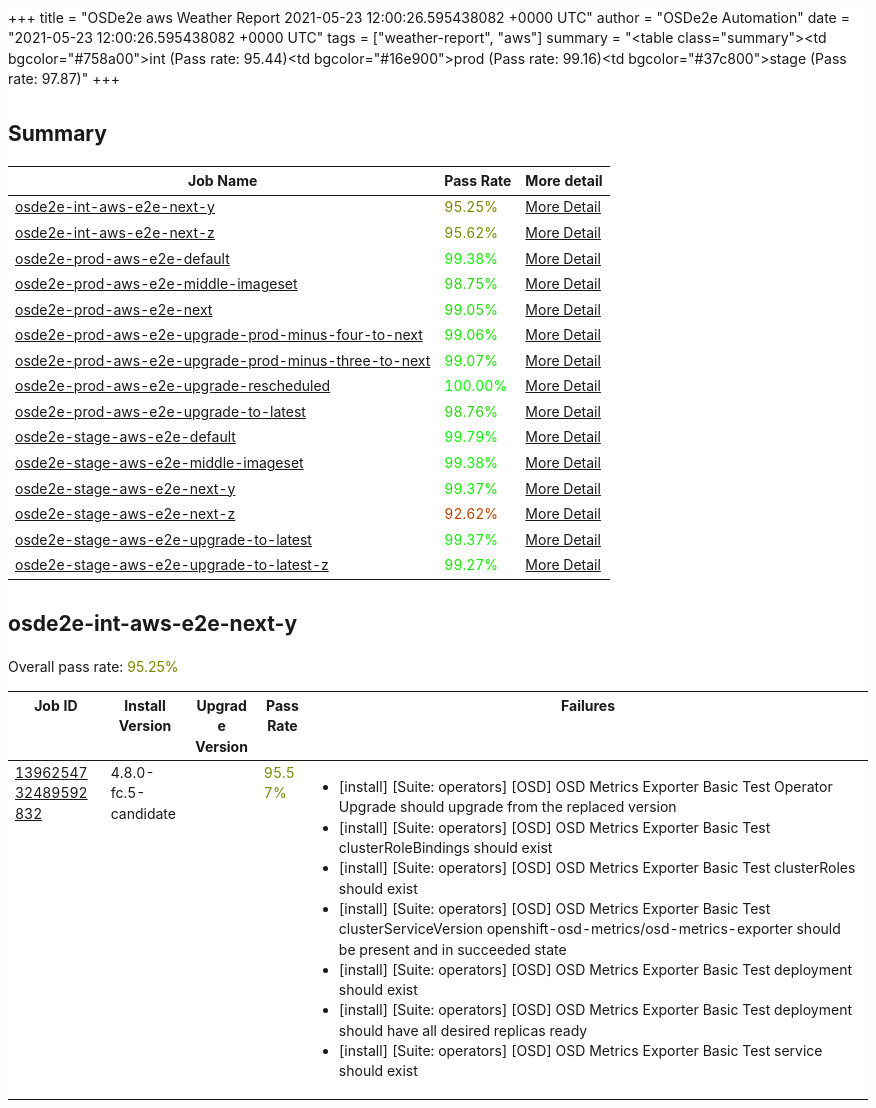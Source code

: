+++
title = "OSDe2e aws Weather Report 2021-05-23 12:00:26.595438082 +0000 UTC"
author = "OSDe2e Automation"
date = "2021-05-23 12:00:26.595438082 +0000 UTC"
tags = ["weather-report", "aws"]
summary = "<table class=\"summary\"><tr><td bgcolor=\"#758a00\"></td><td>int (Pass rate: 95.44)</td></tr><tr><td bgcolor=\"#16e900\"></td><td>prod (Pass rate: 99.16)</td></tr><tr><td bgcolor=\"#37c800\"></td><td>stage (Pass rate: 97.87)</td></tr></table>"
+++
## Summary

| Job Name | Pass Rate | More detail |
|----------|-----------|-------------|
|[osde2e-int-aws-e2e-next-y](https://prow.svc.ci.openshift.org/?job=osde2e-int-aws-e2e-next-y)| <span style="color:#7a8500;">95.25%</span>|[More Detail](#osde2e-int-aws-e2e-next-y)|
|[osde2e-int-aws-e2e-next-z](https://prow.svc.ci.openshift.org/?job=osde2e-int-aws-e2e-next-z)| <span style="color:#708f00;">95.62%</span>|[More Detail](#osde2e-int-aws-e2e-next-z)|
|[osde2e-prod-aws-e2e-default](https://prow.svc.ci.openshift.org/?job=osde2e-prod-aws-e2e-default)| <span style="color:#10ef00;">99.38%</span>|[More Detail](#osde2e-prod-aws-e2e-default)|
|[osde2e-prod-aws-e2e-middle-imageset](https://prow.svc.ci.openshift.org/?job=osde2e-prod-aws-e2e-middle-imageset)| <span style="color:#20df00;">98.75%</span>|[More Detail](#osde2e-prod-aws-e2e-middle-imageset)|
|[osde2e-prod-aws-e2e-next](https://prow.svc.ci.openshift.org/?job=osde2e-prod-aws-e2e-next)| <span style="color:#19e600;">99.05%</span>|[More Detail](#osde2e-prod-aws-e2e-next)|
|[osde2e-prod-aws-e2e-upgrade-prod-minus-four-to-next](https://prow.svc.ci.openshift.org/?job=osde2e-prod-aws-e2e-upgrade-prod-minus-four-to-next)| <span style="color:#18e700;">99.06%</span>|[More Detail](#osde2e-prod-aws-e2e-upgrade-prod-minus-four-to-next)|
|[osde2e-prod-aws-e2e-upgrade-prod-minus-three-to-next](https://prow.svc.ci.openshift.org/?job=osde2e-prod-aws-e2e-upgrade-prod-minus-three-to-next)| <span style="color:#18e700;">99.07%</span>|[More Detail](#osde2e-prod-aws-e2e-upgrade-prod-minus-three-to-next)|
|[osde2e-prod-aws-e2e-upgrade-rescheduled](https://prow.svc.ci.openshift.org/?job=osde2e-prod-aws-e2e-upgrade-rescheduled)| <span style="color:#01fe00;">100.00%</span>|[More Detail](#osde2e-prod-aws-e2e-upgrade-rescheduled)|
|[osde2e-prod-aws-e2e-upgrade-to-latest](https://prow.svc.ci.openshift.org/?job=osde2e-prod-aws-e2e-upgrade-to-latest)| <span style="color:#20df00;">98.76%</span>|[More Detail](#osde2e-prod-aws-e2e-upgrade-to-latest)|
|[osde2e-stage-aws-e2e-default](https://prow.svc.ci.openshift.org/?job=osde2e-stage-aws-e2e-default)| <span style="color:#06f900;">99.79%</span>|[More Detail](#osde2e-stage-aws-e2e-default)|
|[osde2e-stage-aws-e2e-middle-imageset](https://prow.svc.ci.openshift.org/?job=osde2e-stage-aws-e2e-middle-imageset)| <span style="color:#10ef00;">99.38%</span>|[More Detail](#osde2e-stage-aws-e2e-middle-imageset)|
|[osde2e-stage-aws-e2e-next-y](https://prow.svc.ci.openshift.org/?job=osde2e-stage-aws-e2e-next-y)| <span style="color:#11ee00;">99.37%</span>|[More Detail](#osde2e-stage-aws-e2e-next-y)|
|[osde2e-stage-aws-e2e-next-z](https://prow.svc.ci.openshift.org/?job=osde2e-stage-aws-e2e-next-z)| <span style="color:#bd4200;">92.62%</span>|[More Detail](#osde2e-stage-aws-e2e-next-z)|
|[osde2e-stage-aws-e2e-upgrade-to-latest](https://prow.svc.ci.openshift.org/?job=osde2e-stage-aws-e2e-upgrade-to-latest)| <span style="color:#10ef00;">99.37%</span>|[More Detail](#osde2e-stage-aws-e2e-upgrade-to-latest)|
|[osde2e-stage-aws-e2e-upgrade-to-latest-z](https://prow.svc.ci.openshift.org/?job=osde2e-stage-aws-e2e-upgrade-to-latest-z)| <span style="color:#13ec00;">99.27%</span>|[More Detail](#osde2e-stage-aws-e2e-upgrade-to-latest-z)|



## osde2e-int-aws-e2e-next-y

Overall pass rate: <span style="color:#7a8500;">95.25%</span>

| Job ID | Install Version | Upgrade Version | Pass Rate | Failures |
|--------|-----------------|-----------------|-----------|----------|
[1396254732489592832](https://prow.ci.openshift.org/view/gs/origin-ci-test/logs/osde2e-int-aws-e2e-next-y/1396254732489592832) | 4.8.0-fc.5-candidate |  | <span style="color:#718e00;">95.57%</span>|<ul><li>[install] [Suite: operators] [OSD] OSD Metrics Exporter Basic Test Operator Upgrade should upgrade from the replaced version</li><li>[install] [Suite: operators] [OSD] OSD Metrics Exporter Basic Test clusterRoleBindings should exist</li><li>[install] [Suite: operators] [OSD] OSD Metrics Exporter Basic Test clusterRoles should exist</li><li>[install] [Suite: operators] [OSD] OSD Metrics Exporter Basic Test clusterServiceVersion openshift-osd-metrics/osd-metrics-exporter should be present and in succeeded state</li><li>[install] [Suite: operators] [OSD] OSD Metrics Exporter Basic Test deployment should exist</li><li>[install] [Suite: operators] [OSD] OSD Metrics Exporter Basic Test deployment should have all desired replicas ready</li><li>[install] [Suite: operators] [OSD] OSD Metrics Exporter Basic Test service should exist</li></ul>